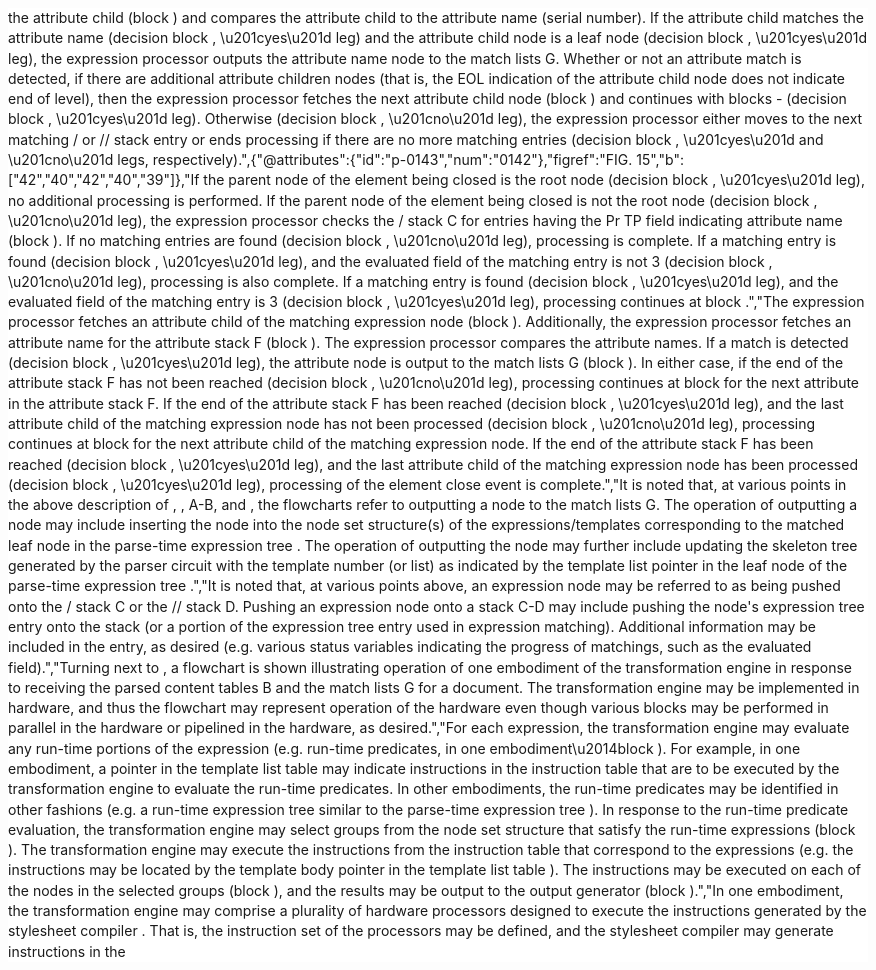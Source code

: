 the attribute child (block ) and compares the attribute child to the attribute name (serial number). If the attribute child matches the attribute name (decision block , \u201cyes\u201d leg) and the attribute child node is a leaf node (decision block , \u201cyes\u201d leg), the expression processor  outputs the attribute name node to the match lists G. Whether or not an attribute match is detected, if there are additional attribute children nodes (that is, the EOL indication of the attribute child node does not indicate end of level), then the expression processor  fetches the next attribute child node (block ) and continues with blocks - (decision block , \u201cyes\u201d leg). Otherwise (decision block , \u201cno\u201d leg), the expression processor  either moves to the next matching \/ or \/\/ stack entry or ends processing if there are no more matching entries (decision block , \u201cyes\u201d and \u201cno\u201d legs, respectively).",{"@attributes":{"id":"p-0143","num":"0142"},"figref":"FIG. 15","b":["42","40","42","40","39"]},"If the parent node of the element being closed is the root node (decision block , \u201cyes\u201d leg), no additional processing is performed. If the parent node of the element being closed is not the root node (decision block , \u201cno\u201d leg), the expression processor checks the \/ stack C for entries having the Pr TP field indicating attribute name (block ). If no matching entries are found (decision block , \u201cno\u201d leg), processing is complete. If a matching entry is found (decision block , \u201cyes\u201d leg), and the evaluated field of the matching entry is not 3 (decision block , \u201cno\u201d leg), processing is also complete. If a matching entry is found (decision block , \u201cyes\u201d leg), and the evaluated field of the matching entry is 3 (decision block , \u201cyes\u201d leg), processing continues at block .","The expression processor  fetches an attribute child of the matching expression node (block ). Additionally, the expression processor  fetches an attribute name for the attribute stack F (block ). The expression processor  compares the attribute names. If a match is detected (decision block , \u201cyes\u201d leg), the attribute node is output to the match lists G (block ). In either case, if the end of the attribute stack F has not been reached (decision block , \u201cno\u201d leg), processing continues at block  for the next attribute in the attribute stack F. If the end of the attribute stack F has been reached (decision block , \u201cyes\u201d leg), and the last attribute child of the matching expression node has not been processed (decision block , \u201cno\u201d leg), processing continues at block  for the next attribute child of the matching expression node. If the end of the attribute stack F has been reached (decision block , \u201cyes\u201d leg), and the last attribute child of the matching expression node has been processed (decision block , \u201cyes\u201d leg), processing of the element close event is complete.","It is noted that, at various points in the above description of , , A-B, and , the flowcharts refer to outputting a node to the match lists G. The operation of outputting a node may include inserting the node into the node set structure(s) of the expressions\/templates corresponding to the matched leaf node in the parse-time expression tree . The operation of outputting the node may further include updating the skeleton tree generated by the parser circuit  with the template number (or list) as indicated by the template list pointer in the leaf node of the parse-time expression tree .","It is noted that, at various points above, an expression node may be referred to as being pushed onto the \/ stack C or the \/\/ stack D. Pushing an expression node onto a stack C-D may include pushing the node's expression tree entry  onto the stack (or a portion of the expression tree entry used in expression matching). Additional information may be included in the entry, as desired (e.g. various status variables indicating the progress of matchings, such as the evaluated field).","Turning next to , a flowchart is shown illustrating operation of one embodiment of the transformation engine  in response to receiving the parsed content tables B and the match lists G for a document. The transformation engine  may be implemented in hardware, and thus the flowchart may represent operation of the hardware even though various blocks may be performed in parallel in the hardware or pipelined in the hardware, as desired.","For each expression, the transformation engine  may evaluate any run-time portions of the expression (e.g. run-time predicates, in one embodiment\u2014block ). For example, in one embodiment, a pointer in the template list table  may indicate instructions in the instruction table  that are to be executed by the transformation engine  to evaluate the run-time predicates. In other embodiments, the run-time predicates may be identified in other fashions (e.g. a run-time expression tree similar to the parse-time expression tree ). In response to the run-time predicate evaluation, the transformation engine  may select groups from the node set structure that satisfy the run-time expressions (block ). The transformation engine  may execute the instructions from the instruction table  that correspond to the expressions (e.g. the instructions may be located by the template body pointer in the template list table ). The instructions may be executed on each of the nodes in the selected groups (block ), and the results may be output to the output generator  (block ).","In one embodiment, the transformation engine  may comprise a plurality of hardware processors designed to execute the instructions generated by the stylesheet compiler . That is, the instruction set of the processors may be defined, and the stylesheet compiler  may generate instructions in the